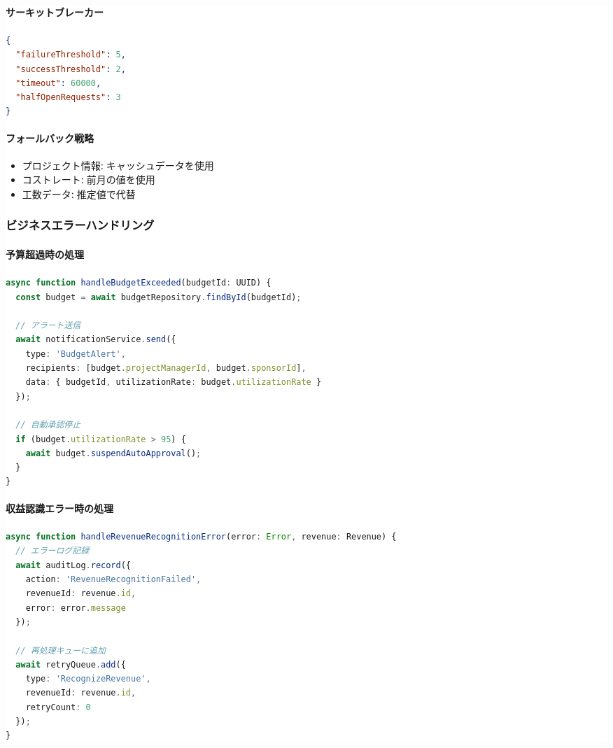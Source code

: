 #### サーキットブレーカー
```json
{
  "failureThreshold": 5,
  "successThreshold": 2,
  "timeout": 60000,
  "halfOpenRequests": 3
}
```

#### フォールバック戦略
- プロジェクト情報: キャッシュデータを使用
- コストレート: 前月の値を使用
- 工数データ: 推定値で代替

### ビジネスエラーハンドリング

#### 予算超過時の処理
```typescript
async function handleBudgetExceeded(budgetId: UUID) {
  const budget = await budgetRepository.findById(budgetId);

  // アラート送信
  await notificationService.send({
    type: 'BudgetAlert',
    recipients: [budget.projectManagerId, budget.sponsorId],
    data: { budgetId, utilizationRate: budget.utilizationRate }
  });

  // 自動承認停止
  if (budget.utilizationRate > 95) {
    await budget.suspendAutoApproval();
  }
}
```

#### 収益認識エラー時の処理
```typescript
async function handleRevenueRecognitionError(error: Error, revenue: Revenue) {
  // エラーログ記録
  await auditLog.record({
    action: 'RevenueRecognitionFailed',
    revenueId: revenue.id,
    error: error.message
  });

  // 再処理キューに追加
  await retryQueue.add({
    type: 'RecognizeRevenue',
    revenueId: revenue.id,
    retryCount: 0
  });
}
```
